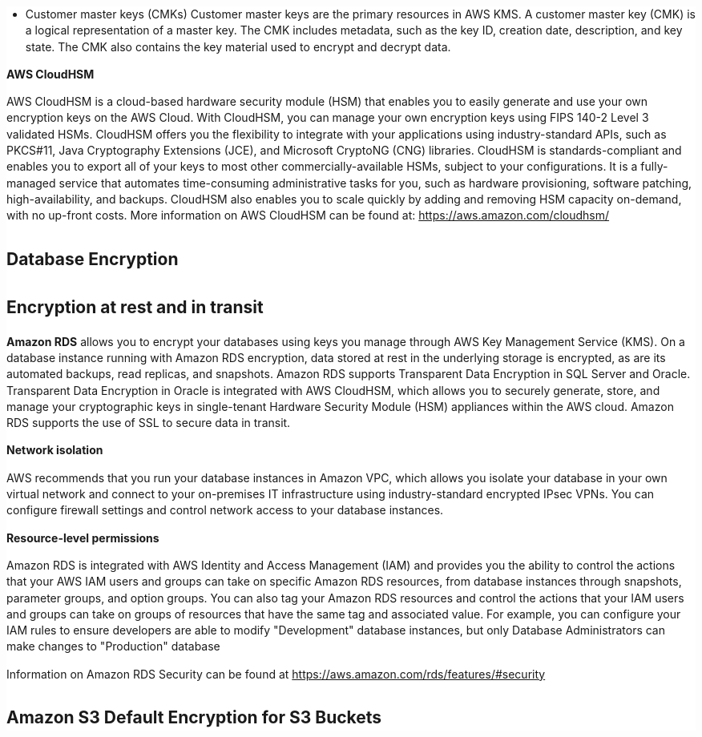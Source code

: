 * Customer master keys (CMKs)
Customer master keys are the primary resources in AWS KMS.
A customer master key (CMK) is a logical representation of a master key. The CMK includes metadata, such as the key ID, creation date, description, and key state. The CMK also contains the key material used to encrypt and decrypt data.

**AWS CloudHSM**

AWS CloudHSM is a cloud-based hardware security module (HSM) that enables you to easily generate and use your own encryption keys on the AWS Cloud. With CloudHSM, you can manage your own encryption keys using FIPS 140-2 Level 3 validated HSMs. CloudHSM offers you the flexibility to integrate with your applications using industry-standard APIs, such as PKCS#11, Java Cryptography Extensions (JCE), and Microsoft CryptoNG (CNG) libraries. CloudHSM is standards-compliant and enables you to export all of your keys to most other commercially-available HSMs, subject to your configurations. It is a fully-managed service that automates time-consuming administrative tasks for you, such as hardware provisioning, software patching, high-availability, and backups. CloudHSM also enables you to scale quickly by adding and removing HSM capacity on-demand, with no up-front costs. More information on AWS CloudHSM can be found at: https://aws.amazon.com/cloudhsm/


## Database Encryption
## Encryption at rest and in transit

**Amazon RDS** allows you to encrypt your databases using keys you manage through AWS Key Management Service (KMS). On a database instance running with Amazon RDS encryption, data stored at rest in the underlying storage is encrypted, as are its automated backups, read replicas, and snapshots.
Amazon RDS supports Transparent Data Encryption in SQL Server and Oracle. Transparent Data Encryption in Oracle is integrated with AWS CloudHSM, which allows you to securely generate, store, and manage your cryptographic keys in single-tenant Hardware Security Module (HSM) appliances within the AWS cloud.
Amazon RDS supports the use of SSL to secure data in transit.

**Network isolation**

AWS recommends that you run your database instances in Amazon VPC, which allows you isolate your database in your own virtual network and connect to your on-premises IT infrastructure using industry-standard encrypted IPsec VPNs. You can configure firewall settings and control network access to your database instances.

**Resource-level permissions**

Amazon RDS is integrated with AWS Identity and Access Management (IAM) and provides you the ability to control the actions that your AWS IAM users and groups can take on specific Amazon RDS resources, from database instances through snapshots, parameter groups, and option groups. You can also tag your Amazon RDS resources and control the actions that your IAM users and groups can take on groups of resources that have the same tag and associated value. For example, you can configure your IAM rules to ensure developers are able to modify "Development" database instances, but only Database Administrators can make changes to "Production" database 

Information on Amazon RDS Security can be found at​ https://aws.amazon.com/rds/features/#security

## Amazon S3 Default Encryption for S3 Buckets
